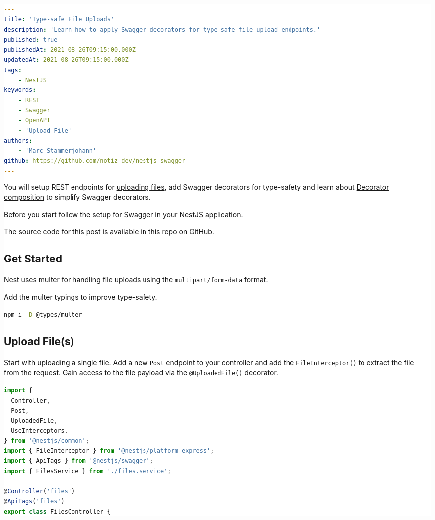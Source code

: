 ```yaml
---
title: 'Type-safe File Uploads'
description: 'Learn how to apply Swagger decorators for type-safe file upload endpoints.'
published: true
publishedAt: 2021-08-26T09:15:00.000Z
updatedAt: 2021-08-26T09:15:00.000Z
tags:
    - NestJS
keywords:
    - REST
    - Swagger
    - OpenAPI
    - 'Upload File'
authors:
    - 'Marc Stammerjohann'
github: https://github.com/notiz-dev/nestjs-swagger
---
```


You will setup REST endpoints for [uploading files](https://docs.nestjs.com/techniques/file-upload), add Swagger decorators for type-safety and learn about [Decorator composition](https://docs.nestjs.com/custom-decorators#decorator-composition) to simplify Swagger decorators.

Before you start follow the setup for Swagger in your NestJS application.

<div shortcode="article" routes="/blog/openapi-in-nestjs"></div>

The source code for this post is available in this repo on GitHub.

<div shortcode="repo" repo="notiz-dev/nestjs-swagger"></div>

## Get Started

Nest uses [multer](https://github.com/expressjs/multer) for handling file uploads using the `multipart/form-data` [format](https://developer.mozilla.org/en-US/docs/Web/HTTP/Methods/POST).

Add the multer typings to improve type-safety.

<div shortcode="code" tabs="BASH">

```bash
npm i -D @types/multer
```

</div>

## Upload File(s)

Start with uploading a single file. Add a new `Post` endpoint to your controller and add the `FileInterceptor()` to extract the file from the request. Gain access to the file payload via the `@UploadedFile()` decorator.

<div shortcode="code" tabs="files.controller.ts">

```ts
import {
  Controller,
  Post,
  UploadedFile,
  UseInterceptors,
} from '@nestjs/common';
import { FileInterceptor } from '@nestjs/platform-express';
import { ApiTags } from '@nestjs/swagger';
import { FilesService } from './files.service';

@Controller('files')
@ApiTags('files')
export class FilesController {
```